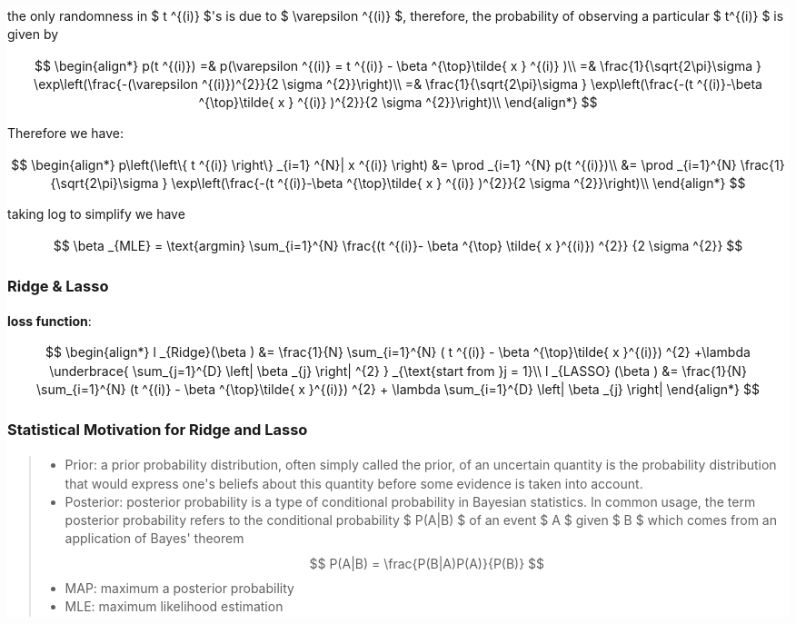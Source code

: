 the only randomness in $ t ^{(i)} $'s is due to $ \varepsilon ^{(i)} $, therefore, the probability of observing a particular $ t^{(i)} $ is given by

$$
\begin{align*}
p(t ^{(i)}) =& p(\varepsilon ^{(i)} = t ^{(i)} - \beta ^{\top}\tilde{ x } ^{(i)}  )\\
=& \frac{1}{\sqrt{2\pi}\sigma }
\exp\left(\frac{-(\varepsilon ^{(i)})^{2}}{2 \sigma ^{2}}\right)\\
=& \frac{1}{\sqrt{2\pi}\sigma }
\exp\left(\frac{-(t ^{(i)}-\beta ^{\top}\tilde{ x } ^{(i)} )^{2}}{2 \sigma ^{2}}\right)\\
\end{align*}
$$

Therefore we have:

$$
\begin{align*}
p\left(\left\{ t ^{(i)} \right\} _{i=1} ^{N}| x ^{(i)} \right) &= \prod _{i=1} ^{N}  p(t ^{(i)})\\
&= \prod _{i=1}^{N} \frac{1}{\sqrt{2\pi}\sigma }
\exp\left(\frac{-(t ^{(i)}-\beta ^{\top}\tilde{ x } ^{(i)} )^{2}}{2 \sigma ^{2}}\right)\\
\end{align*}
$$

taking log to simplify we have

$$
\beta _{MLE} = \text{argmin} \sum_{i=1}^{N} \frac{(t ^{(i)}- \beta ^{\top} \tilde{ x }^{(i)}) ^{2}}
{2 \sigma ^{2}}
$$

### Ridge & Lasso

**loss function**:

$$
\begin{align*}
l _{Ridge}(\beta ) &= \frac{1}{N} \sum_{i=1}^{N} ( t ^{(i)} - \beta ^{\top}\tilde{ x }^{(i)}) ^{2}
+\lambda \underbrace{ \sum_{j=1}^{D} \left| \beta _{j} \right| ^{2} } _{\text{start from }j = 1}\\
l _{LASSO} (\beta ) &= \frac{1}{N} \sum_{i=1}^{N}
(t ^{(i)} - \beta ^{\top}\tilde{ x }^{(i)}) ^{2} +
\lambda \sum_{i=1}^{D} \left| \beta _{j} \right|
\end{align*}
$$

### Statistical Motivation for Ridge and Lasso

>- Prior: a prior probability distribution, often simply called the prior, of an uncertain quantity is the probability distribution that would express one's beliefs about this quantity before some evidence is taken into account.
>- Posterior: posterior probability is a type of conditional probability in Bayesian statistics. In common usage, the term posterior probability refers to the conditional probability $ P(A|B) $ of an event $ A $ given $ B $ which comes from an application of Bayes' theorem
>$$
>P(A|B) = \frac{P(B|A)P(A)}{P(B)}
>$$
>- MAP: maximum a posterior probability
>- MLE: maximum likelihood estimation
